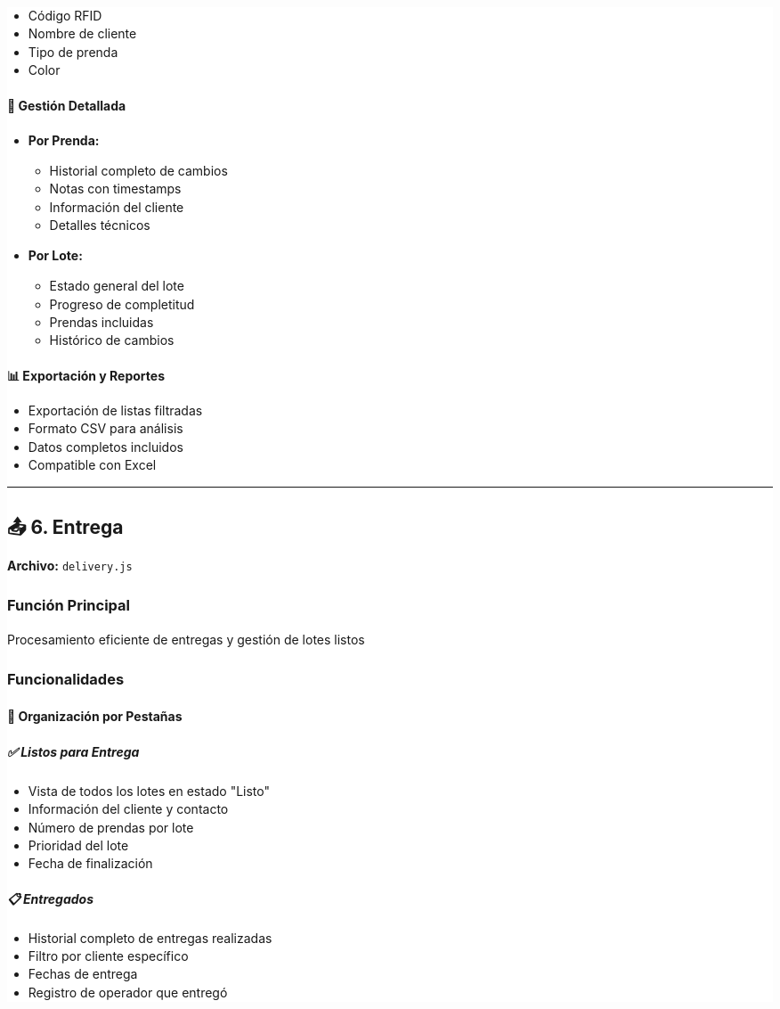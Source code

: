   - Código RFID
  - Nombre de cliente
  - Tipo de prenda
  - Color

#### **📝 Gestión Detallada**

- **Por Prenda:**

  - Historial completo de cambios
  - Notas con timestamps
  - Información del cliente
  - Detalles técnicos
- **Por Lote:**

  - Estado general del lote
  - Progreso de completitud
  - Prendas incluidas
  - Histórico de cambios

#### **📊 Exportación y Reportes**

- Exportación de listas filtradas
- Formato CSV para análisis
- Datos completos incluidos
- Compatible con Excel

---

## 📤 **6. Entrega**

**Archivo:** `delivery.js`

### **Función Principal**

Procesamiento eficiente de entregas y gestión de lotes listos

### **Funcionalidades**

#### **📂 Organización por Pestañas**

##### **✅ Listos para Entrega**

- Vista de todos los lotes en estado "Listo"
- Información del cliente y contacto
- Número de prendas por lote
- Prioridad del lote
- Fecha de finalización

##### **📋 Entregados**

- Historial completo de entregas realizadas
- Filtro por cliente específico
- Fechas de entrega
- Registro de operador que entregó
